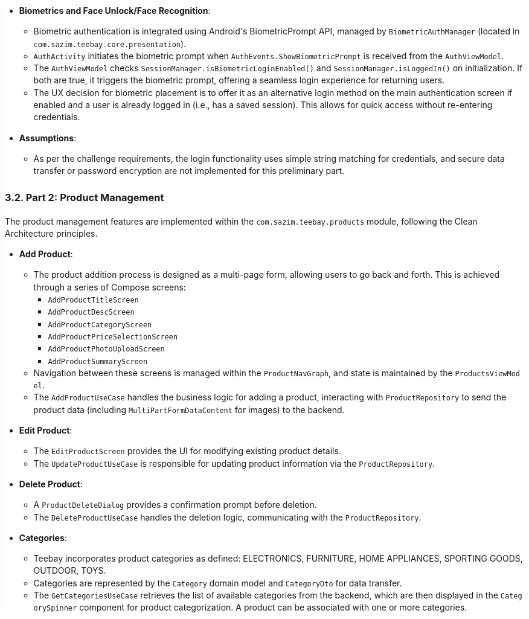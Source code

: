 * **Biometrics and Face Unlock/Face Recognition**:
    * Biometric authentication is integrated using Android's BiometricPrompt API, managed by
      `BiometricAuthManager` (located in `com.sazim.teebay.core.presentation`).
    * `AuthActivity` initiates the biometric prompt when `AuthEvents.ShowBiometricPrompt` is
      received from the `AuthViewModel`.
    * The `AuthViewModel` checks `SessionManager.isBiometricLoginEnabled()` and
      `SessionManager.isLoggedIn()` on initialization. If both are true, it triggers the biometric
      prompt, offering a seamless login experience for returning users.
    * The UX decision for biometric placement is to offer it as an alternative login method on the
      main authentication screen if enabled and a user is already logged in (i.e., has a saved
      session). This allows for quick access without re-entering credentials.

* **Assumptions**:
    * As per the challenge requirements, the login functionality uses simple string matching for
      credentials, and secure data transfer or password encryption are not implemented for this
      preliminary part.

### 3.2. Part 2: Product Management

The product management features are implemented within the `com.sazim.teebay.products` module,
following the Clean Architecture principles.

* **Add Product**:
    * The product addition process is designed as a multi-page form, allowing users to go back and
      forth. This is achieved through a series of Compose screens:
        * `AddProductTitleScreen`
        * `AddProductDescScreen`
        * `AddProductCategoryScreen`
        * `AddProductPriceSelectionScreen`
        * `AddProductPhotoUploadScreen`
        * `AddProductSummaryScreen`
    * Navigation between these screens is managed within the `ProductNavGraph`, and state is
      maintained by the `ProductsViewModel`.
    * The `AddProductUseCase` handles the business logic for adding a product, interacting with
      `ProductRepository` to send the product data (including `MultiPartFormDataContent` for images)
      to the backend.

* **Edit Product**:
    * The `EditProductScreen` provides the UI for modifying existing product details.
    * The `UpdateProductUseCase` is responsible for updating product information via the
      `ProductRepository`.

* **Delete Product**:
    * A `ProductDeleteDialog` provides a confirmation prompt before deletion.
    * The `DeleteProductUseCase` handles the deletion logic, communicating with the
      `ProductRepository`.

* **Categories**:
    * Teebay incorporates product categories as defined: ELECTRONICS, FURNITURE, HOME APPLIANCES,
      SPORTING GOODS, OUTDOOR, TOYS.
    * Categories are represented by the `Category` domain model and `CategoryDto` for data transfer.
    * The `GetCategoriesUseCase` retrieves the list of available categories from the backend, which
      are then displayed in the `CategorySpinner` component for product categorization. A product
      can be associated with one or more categories.
